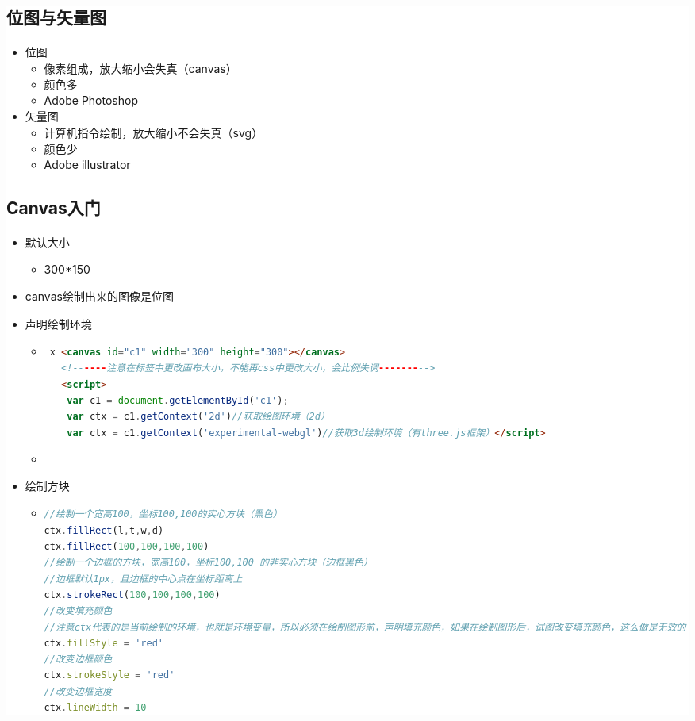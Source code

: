 

## 位图与矢量图

- 位图
  - 像素组成，放大缩小会失真（canvas）
  - 颜色多
  - Adobe Photoshop
- 矢量图
  - 计算机指令绘制，放大缩小不会失真（svg）
  - 颜色少
  - Adobe illustrator



## Canvas入门

- 默认大小

  - 300*150

- canvas绘制出来的图像是位图

- 声明绘制环境

  - ```html
     x <canvas id="c1" width="300" height="300"></canvas>
       <!------注意在标签中更改画布大小，不能再css中更改大小，会比例失调--------->
       <script>
        var c1 = document.getElementById('c1');
        var ctx = c1.getContext('2d')//获取绘图环境（2d）
        var ctx = c1.getContext('experimental-webgl')//获取3d绘制环境（有three.js框架）</script>
     ```

    ```
  
  - 
    ```

- 绘制方块

  - ```js
    //绘制一个宽高100，坐标100,100的实心方块（黑色）
    ctx.fillRect(l,t,w,d)
    ctx.fillRect(100,100,100,100)
    //绘制一个边框的方块，宽高100，坐标100,100 的非实心方块（边框黑色）
    //边框默认1px，且边框的中心点在坐标距离上
    ctx.strokeRect(100,100,100,100)
    //改变填充颜色
    //注意ctx代表的是当前绘制的环境，也就是环境变量，所以必须在绘制图形前，声明填充颜色，如果在绘制图形后，试图改变填充颜色，这么做是无效的
    ctx.fillStyle = 'red'
    //改变边框颜色
    ctx.strokeStyle = 'red' 
    //改变边框宽度
    ctx.lineWidth = 10
    